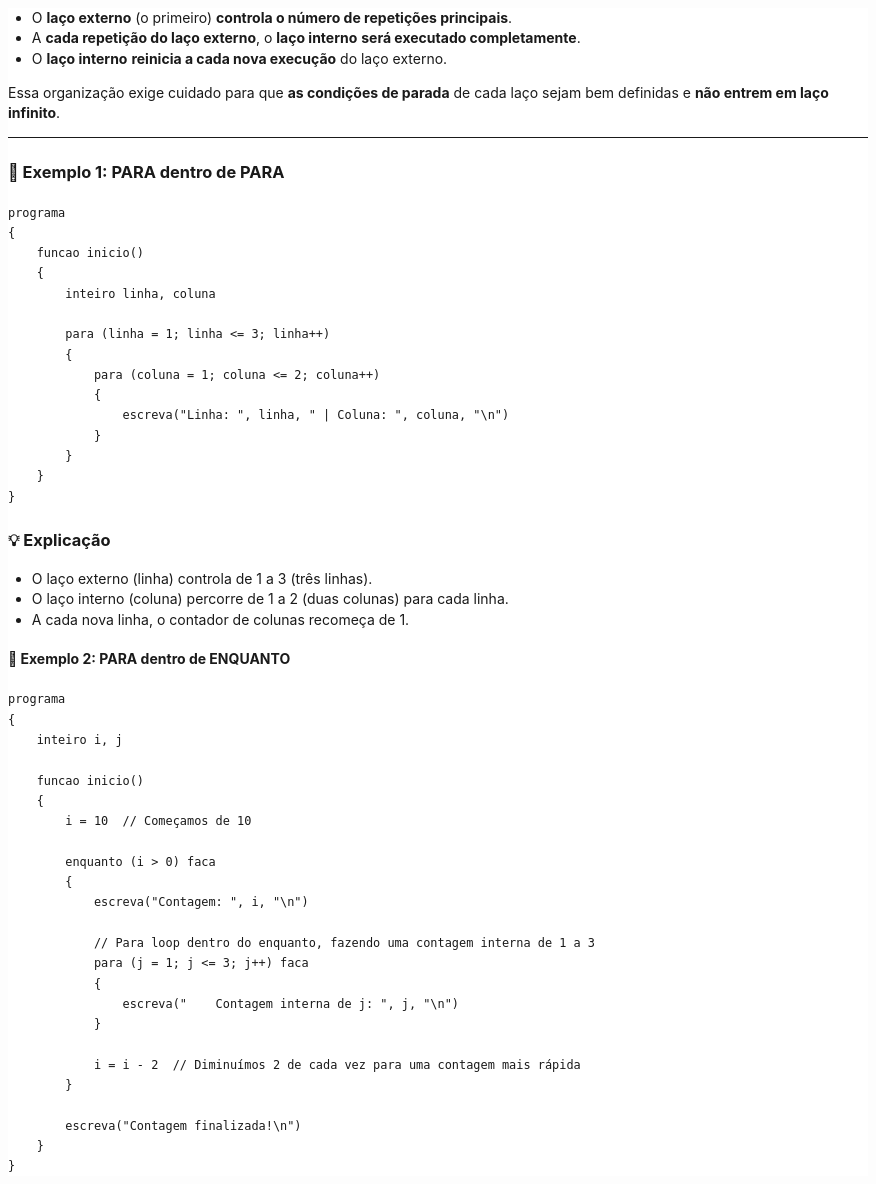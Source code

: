 - O **laço externo** (o primeiro) **controla o número de repetições principais**.
- A **cada repetição do laço externo**, o **laço interno** **será executado completamente**.
- O **laço interno** **reinicia a cada nova execução** do laço externo.

Essa organização exige cuidado para que **as condições de parada** de cada laço sejam bem definidas e **não entrem em laço infinito**.

---

### 📘 Exemplo 1: PARA dentro de PARA

```portugol
programa
{
    funcao inicio()
    {
        inteiro linha, coluna

        para (linha = 1; linha <= 3; linha++)
        {
            para (coluna = 1; coluna <= 2; coluna++)
            {
                escreva("Linha: ", linha, " | Coluna: ", coluna, "\n")
            }
        }
    }
}
```

### 💡 Explicação

- O laço externo (linha) controla de 1 a 3 (três linhas).
- O laço interno (coluna) percorre de 1 a 2 (duas colunas) para cada linha.
- A cada nova linha, o contador de colunas recomeça de 1.

#### 📘 Exemplo 2: PARA dentro de ENQUANTO

```Portugol
programa
{
    inteiro i, j

    funcao inicio()
    {
        i = 10  // Começamos de 10

        enquanto (i > 0) faca
        {
            escreva("Contagem: ", i, "\n")

            // Para loop dentro do enquanto, fazendo uma contagem interna de 1 a 3
            para (j = 1; j <= 3; j++) faca
            {
                escreva("    Contagem interna de j: ", j, "\n")
            }

            i = i - 2  // Diminuímos 2 de cada vez para uma contagem mais rápida
        }

        escreva("Contagem finalizada!\n")
    }
}
```
